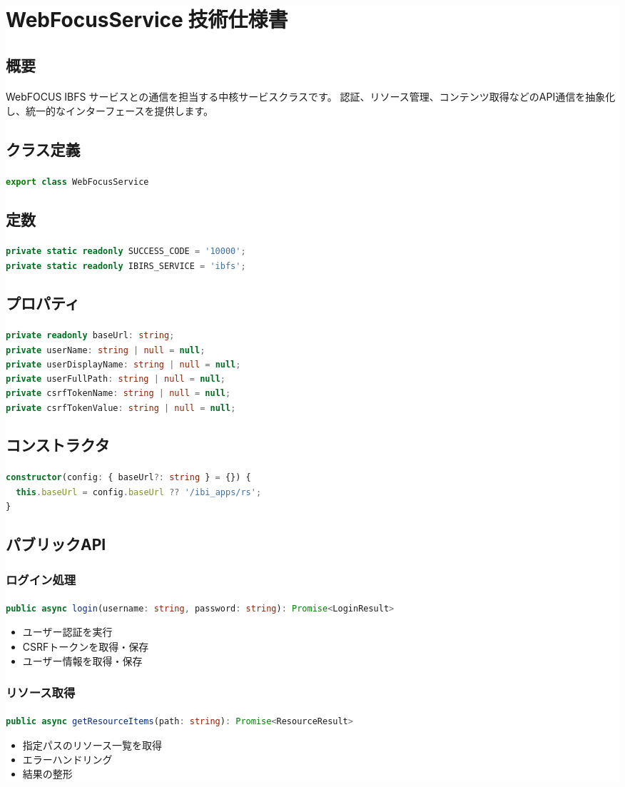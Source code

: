 # WebFocusService 技術仕様書

## 概要

WebFOCUS IBFS サービスとの通信を担当する中核サービスクラスです。
認証、リソース管理、コンテンツ取得などのAPI通信を抽象化し、統一的なインターフェースを提供します。

## クラス定義

```typescript
export class WebFocusService
```

## 定数

```typescript
private static readonly SUCCESS_CODE = '10000';
private static readonly IBIRS_SERVICE = 'ibfs';
```

## プロパティ

```typescript
private readonly baseUrl: string;
private userName: string | null = null;
private userDisplayName: string | null = null;
private userFullPath: string | null = null;
private csrfTokenName: string | null = null;
private csrfTokenValue: string | null = null;
```

## コンストラクタ

```typescript
constructor(config: { baseUrl?: string } = {}) {
  this.baseUrl = config.baseUrl ?? '/ibi_apps/rs';
}
```

## パブリックAPI

### ログイン処理
```typescript
public async login(username: string, password: string): Promise<LoginResult>
```
- ユーザー認証を実行
- CSRFトークンを取得・保存
- ユーザー情報を取得・保存

### リソース取得
```typescript
public async getResourceItems(path: string): Promise<ResourceResult>
```
- 指定パスのリソース一覧を取得
- エラーハンドリング
- 結果の整形
